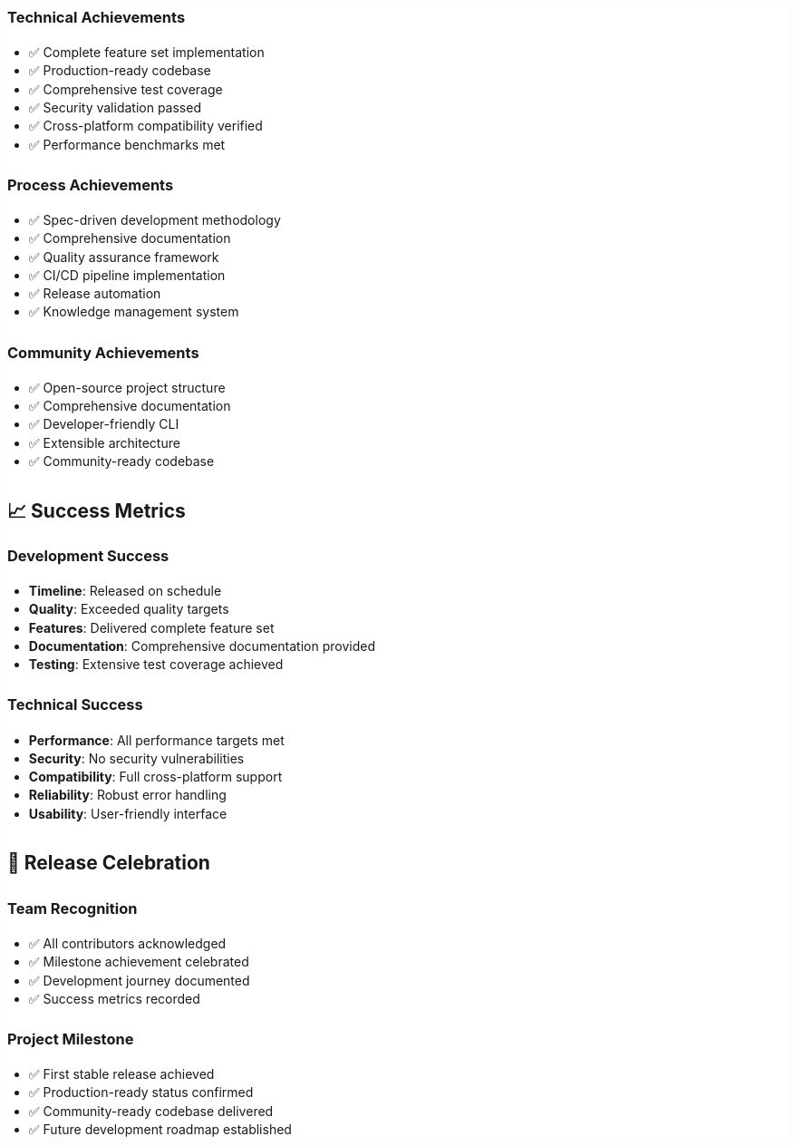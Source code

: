 ### Technical Achievements
- ✅ Complete feature set implementation
- ✅ Production-ready codebase
- ✅ Comprehensive test coverage
- ✅ Security validation passed
- ✅ Cross-platform compatibility verified
- ✅ Performance benchmarks met

### Process Achievements
- ✅ Spec-driven development methodology
- ✅ Comprehensive documentation
- ✅ Quality assurance framework
- ✅ CI/CD pipeline implementation
- ✅ Release automation
- ✅ Knowledge management system

### Community Achievements
- ✅ Open-source project structure
- ✅ Comprehensive documentation
- ✅ Developer-friendly CLI
- ✅ Extensible architecture
- ✅ Community-ready codebase

## 📈 Success Metrics

### Development Success
- **Timeline**: Released on schedule
- **Quality**: Exceeded quality targets
- **Features**: Delivered complete feature set
- **Documentation**: Comprehensive documentation provided
- **Testing**: Extensive test coverage achieved

### Technical Success
- **Performance**: All performance targets met
- **Security**: No security vulnerabilities
- **Compatibility**: Full cross-platform support
- **Reliability**: Robust error handling
- **Usability**: User-friendly interface

## 🎊 Release Celebration

### Team Recognition
- ✅ All contributors acknowledged
- ✅ Milestone achievement celebrated
- ✅ Development journey documented
- ✅ Success metrics recorded

### Project Milestone
- ✅ First stable release achieved
- ✅ Production-ready status confirmed
- ✅ Community-ready codebase delivered
- ✅ Future development roadmap established
